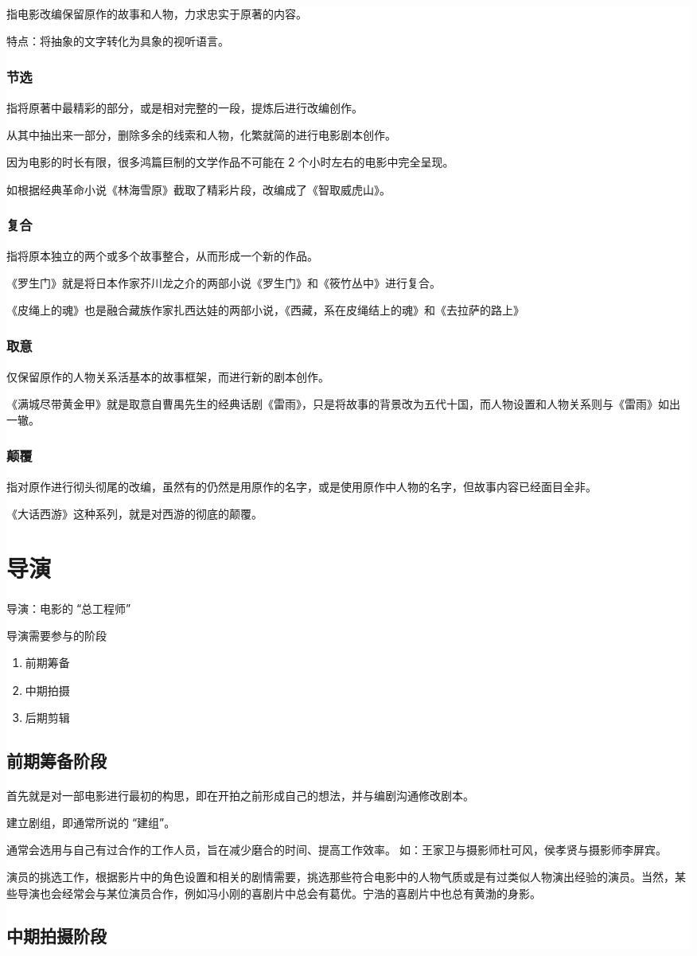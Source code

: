 指电影改编保留原作的故事和人物，力求忠实于原著的内容。

特点：将抽象的文字转化为具象的视听语言。

### 节选

指将原著中最精彩的部分，或是相对完整的一段，提炼后进行改编创作。

从其中抽出来一部分，删除多余的线索和人物，化繁就简的进行电影剧本创作。

因为电影的时长有限，很多鸿篇巨制的文学作品不可能在 2 个小时左右的电影中完全呈现。

如根据经典革命小说《林海雪原》截取了精彩片段，改编成了《智取威虎山》。

 ### 复合

指将原本独立的两个或多个故事整合，从而形成一个新的作品。

《罗生门》就是将日本作家芥川龙之介的两部小说《罗生门》和《筱竹丛中》进行复合。

《皮绳上的魂》也是融合藏族作家扎西达娃的两部小说，《西藏，系在皮绳结上的魂》和《去拉萨的路上》

### 取意

仅保留原作的人物关系活基本的故事框架，而进行新的剧本创作。

《满城尽带黄金甲》就是取意自曹禺先生的经典话剧《雷雨》，只是将故事的背景改为五代十国，而人物设置和人物关系则与《雷雨》如出一辙。

### 颠覆

指对原作进行彻头彻尾的改编，虽然有的仍然是用原作的名字，或是使用原作中人物的名字，但故事内容已经面目全非。

《大话西游》这种系列，就是对西游的彻底的颠覆。

# 导演

导演：电影的 “总工程师”

导演需要参与的阶段

1. 前期筹备

2. 中期拍摄

3. 后期剪辑

## 前期筹备阶段

首先就是对一部电影进行最初的构思，即在开拍之前形成自己的想法，并与编剧沟通修改剧本。 

建立剧组，即通常所说的 “建组”。

通常会选用与自己有过合作的工作人员，旨在减少磨合的时间、提高工作效率。 如：王家卫与摄影师杜可风，侯孝贤与摄影师李屏宾。

 演员的挑选工作，根据影片中的角色设置和相关的剧情需要，挑选那些符合电影中的人物气质或是有过类似人物演出经验的演员。当然，某些导演也会经常会与某位演员合作，例如冯小刚的喜剧片中总会有葛优。宁浩的喜剧片中也总有黄渤的身影。

## 中期拍摄阶段
